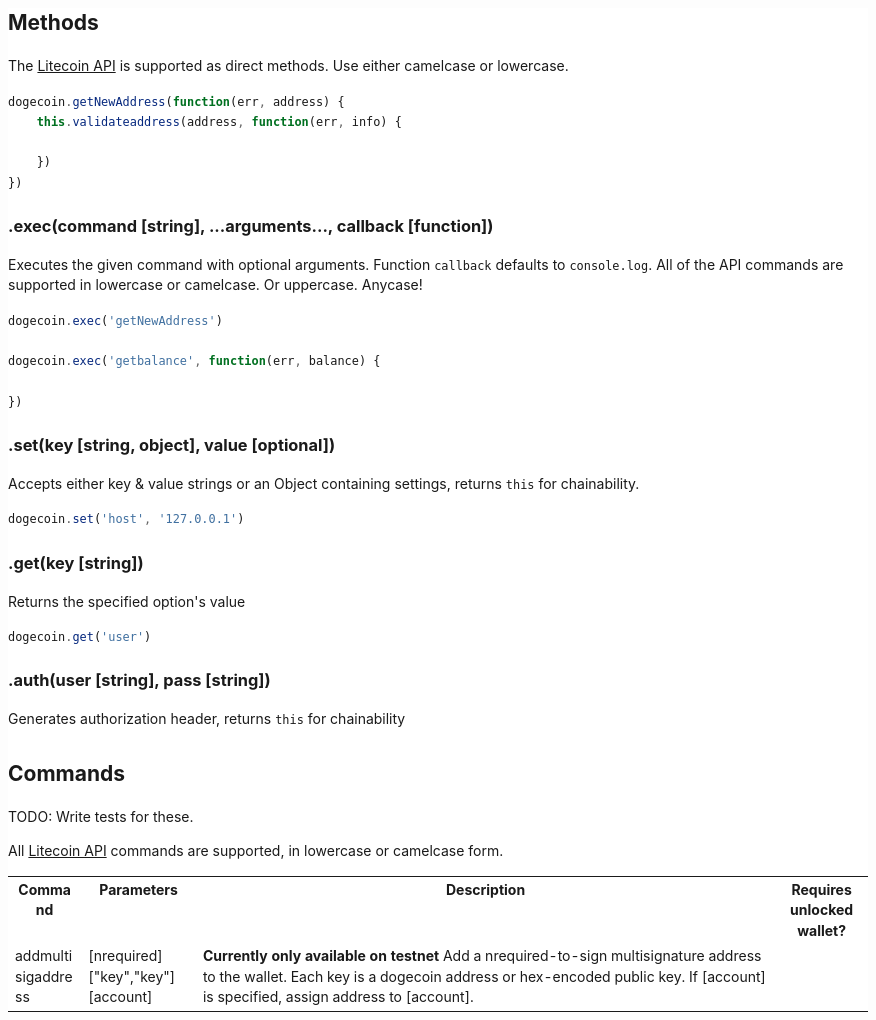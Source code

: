 ## Methods

The [Litecoin API](https://litecoin.info/Litecoin_API) is supported as direct methods. Use either camelcase or lowercase.

```js
dogecoin.getNewAddress(function(err, address) {
    this.validateaddress(address, function(err, info) {

    })
})
```
### .exec(command [string], ...arguments..., callback [function])

Executes the given command with optional arguments. Function `callback` defaults to `console.log`.
All of the API commands are supported in lowercase or camelcase. Or uppercase. Anycase!

```js
dogecoin.exec('getNewAddress')

dogecoin.exec('getbalance', function(err, balance) {

})
```

### .set(key [string, object], value [optional])

Accepts either key & value strings or an Object containing settings, returns `this` for chainability.

```js
dogecoin.set('host', '127.0.0.1')
```

### .get(key [string])

Returns the specified option's value

```js
dogecoin.get('user')
```

### .auth(user [string], pass [string])

Generates authorization header, returns `this` for chainability

## Commands

TODO: Write tests for these.

All [Litecoin API](https://litecoin.info/Litecoin_API) commands are supported, in lowercase or camelcase form.

<table>
<tr>
<th> Command </th>
<th> Parameters </th>
<th> Description </th>
<th> Requires unlocked wallet?
</th></tr>
<tr>
<td> addmultisigaddress </td>
<td> [nrequired] ["key","key"] [account] </td>
<td> <b>Currently only available on testnet</b> Add a nrequired-to-sign multisignature address to the wallet. Each key is a dogecoin address or hex-encoded public key. If [account] is specified, assign address to [account]. </td>